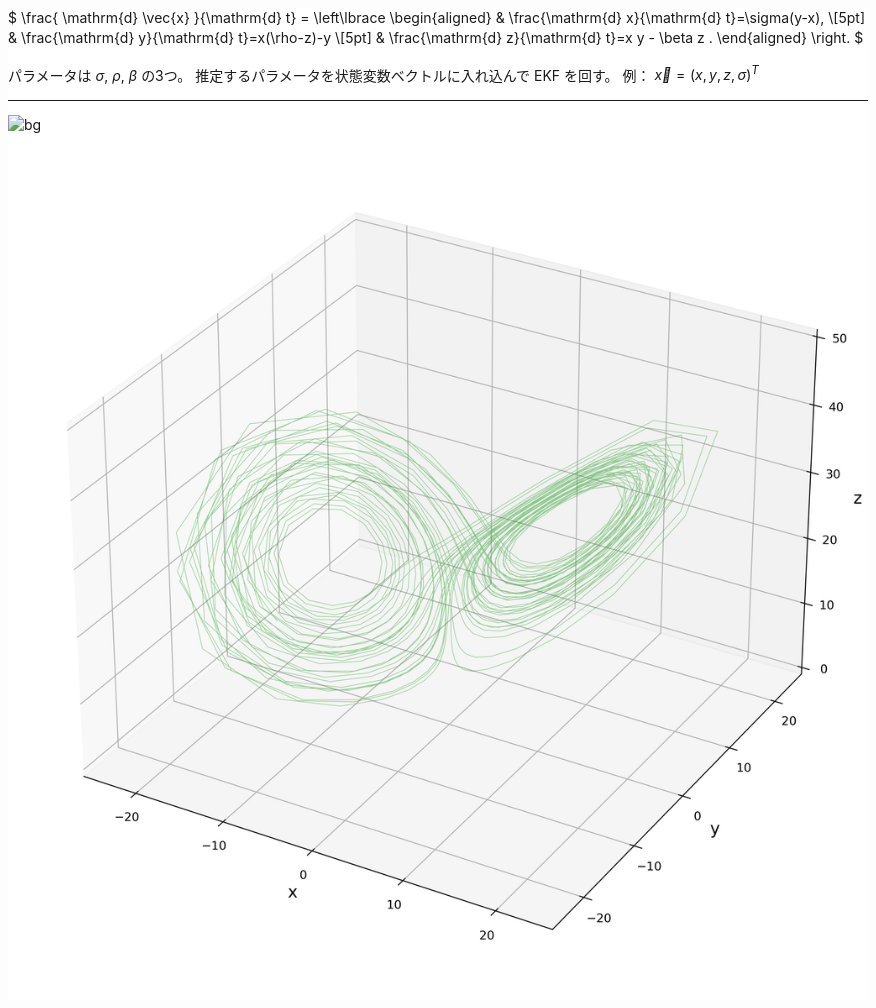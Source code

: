 $
\frac{ \mathrm{d} \vec{x} }{\mathrm{d} t} = 
\left\lbrace
\begin{aligned}
& \frac{\mathrm{d} x}{\mathrm{d} t}=\sigma(y-x), \\[5pt]
& \frac{\mathrm{d} y}{\mathrm{d} t}=x(\rho-z)-y \\[5pt]
& \frac{\mathrm{d} z}{\mathrm{d} t}=x y - \beta z .
\end{aligned}
\right.
$


パラメータは $\sigma, \ \rho, \ \beta$ の3つ。
推定するパラメータを状態変数ベクトルに入れ込んで EKF を回す。
例： $\vec{x} = (x, y, z, \sigma)^T$

---

![bg]("white")
![bg](L63_attractor.png)
